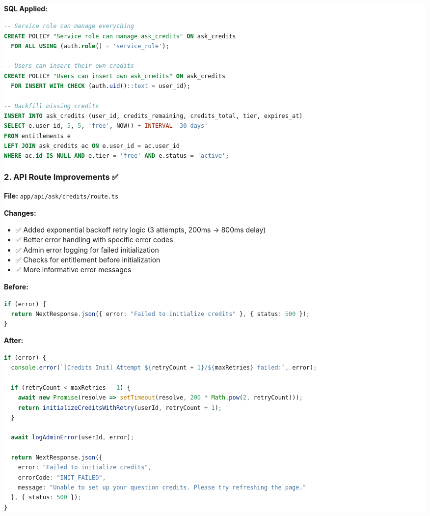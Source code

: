 **SQL Applied:**
```sql
-- Service role can manage everything
CREATE POLICY "Service role can manage ask_credits" ON ask_credits
  FOR ALL USING (auth.role() = 'service_role');

-- Users can insert their own credits
CREATE POLICY "Users can insert own ask_credits" ON ask_credits
  FOR INSERT WITH CHECK (auth.uid()::text = user_id);

-- Backfill missing credits
INSERT INTO ask_credits (user_id, credits_remaining, credits_total, tier, expires_at)
SELECT e.user_id, 5, 5, 'free', NOW() + INTERVAL '30 days'
FROM entitlements e
LEFT JOIN ask_credits ac ON e.user_id = ac.user_id
WHERE ac.id IS NULL AND e.tier = 'free' AND e.status = 'active';
```

### 2. API Route Improvements ✅

**File:** `app/api/ask/credits/route.ts`

**Changes:**
- ✅ Added exponential backoff retry logic (3 attempts, 200ms → 800ms delay)
- ✅ Better error handling with specific error codes
- ✅ Admin error logging for failed initialization
- ✅ Checks for entitlement before initialization
- ✅ More informative error messages

**Before:**
```typescript
if (error) {
  return NextResponse.json({ error: "Failed to initialize credits" }, { status: 500 });
}
```

**After:**
```typescript
if (error) {
  console.error(`[Credits Init] Attempt ${retryCount + 1}/${maxRetries} failed:`, error);
  
  if (retryCount < maxRetries - 1) {
    await new Promise(resolve => setTimeout(resolve, 200 * Math.pow(2, retryCount)));
    return initializeCreditsWithRetry(userId, retryCount + 1);
  }
  
  await logAdminError(userId, error);
  
  return NextResponse.json({
    error: "Failed to initialize credits",
    errorCode: "INIT_FAILED",
    message: "Unable to set up your question credits. Please try refreshing the page."
  }, { status: 500 });
}
```
